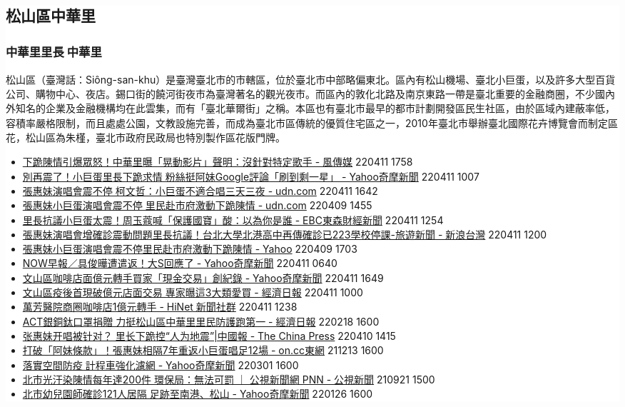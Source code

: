 ## 松山區中華里

### 中華里里長 中華里

松山區（臺灣話：Siông-san-khu）是臺灣臺北市的市轄區，位於臺北市中部略偏東北。區內有松山機場、臺北小巨蛋，以及許多大型百貨公司、購物中心、夜店。錫口街的饒河街夜市為臺灣著名的觀光夜市。而區內的敦化北路及南京東路一帶是臺北重要的金融商圈，不少國內外知名的企業及金融機構均在此雲集，而有「臺北華爾街」之稱。本區也有臺北市最早的都市計劃開發區民生社區，由於區域內建蔽率低，容積率嚴格限制，而且處處公園，文教設施完善，而成為臺北市區傳統的優質住宅區之一，2010年臺北市舉辦臺北國際花卉博覽會而制定區花，松山區為朱槿，臺北市政府民政局也特別製作區花版門牌。
- [下跪陳情引爆眾怒！中華里曝「晃動影片」聲明：沒針對特定歌手 - 風傳媒](https://www.storm.mg/article/4282896 "下跪陳情引爆眾怒！中華里曝「晃動影片」聲明：沒針對特定歌手 - 風傳媒") 220411 1758
- [別再震了！小巨蛋里長下跪求情 粉絲挺阿妹Google評論「刷到剩一星」 - Yahoo奇摩新聞](https://tw.news.yahoo.com/%E5%88%A5%E5%86%8D%E9%9C%87%E4%BA%86-%E5%B0%8F%E5%B7%A8%E8%9B%8B%E9%87%8C%E9%95%B7%E4%B8%8B%E8%B7%AA%E6%B1%82%E6%83%85-%E7%B2%89%E7%B5%B2%E6%8C%BA%E9%98%BF%E5%A6%B9google%E8%A9%95%E8%AB%96-%E5%88%B7%E5%88%B0%E5%89%A9-%E6%98%9F-015533980.html "別再震了！小巨蛋里長下跪求情 粉絲挺阿妹Google評論「刷到剩一星」 - Yahoo奇摩新聞") 220411 1007
- [張惠妹演唱會震不停 柯文哲：小巨蛋不適合唱三天三夜 - udn.com](https://udn.com/news/story/7323/6231040?from=udn-catelistnews_ch2 "張惠妹演唱會震不停 柯文哲：小巨蛋不適合唱三天三夜 - udn.com") 220411 1642
- [張惠妹小巨蛋演唱會震不停 里民赴市府激動下跪陳情 - udn.com](https://udn.com/news/story/7323/6226894?from=udn-ch1_breaknews-1-0-news "張惠妹小巨蛋演唱會震不停 里民赴市府激動下跪陳情 - udn.com") 220409 1455
- [里長抗議小巨蛋太震！周玉蔻喊「保護國寶」酸：以為你是誰 - EBC東森財經新聞](https://fnc.ebc.net.tw/fncnews/content/148986 "里長抗議小巨蛋太震！周玉蔻喊「保護國寶」酸：以為你是誰 - EBC東森財經新聞") 220411 1254
- [張惠妹演唱會增確診震動問題里長抗議！台北大學北港高中再傳確診已223學校停課-旅遊新聞 - 新浪台灣](https://news.sina.com.tw/article/20220411/41572980.html "張惠妹演唱會增確診震動問題里長抗議！台北大學北港高中再傳確診已223學校停課-旅遊新聞 - 新浪台灣") 220411 1200
- [張惠妹小巨蛋演唱會震不停里民赴市府激動下跪陳情 - Yahoo](https://tw.tv.yahoo.com/news-video/%E5%BC%B5%E6%83%A0%E5%A6%B9%E5%B0%8F%E5%B7%A8%E8%9B%8B%E6%BC%94%E5%94%B1%E6%9C%83%E9%9C%87%E4%B8%8D%E5%81%9C-%E9%87%8C%E6%B0%91%E8%B5%B4%E5%B8%82%E5%BA%9C%E6%BF%80%E5%8B%95%E4%B8%8B%E8%B7%AA%E9%99%B3%E6%83%85-084119685.html "張惠妹小巨蛋演唱會震不停里民赴市府激動下跪陳情 - Yahoo") 220409 1703
- [NOW早報／具俊曄遭遣返！大S回應了 - Yahoo奇摩新聞](https://tw.news.yahoo.com/now%E6%97%A9%E5%A0%B1-%E5%85%B7%E4%BF%8A%E6%9B%84%E9%81%AD%E9%81%A3%E8%BF%94-%E5%A4%A7s%E5%9B%9E%E6%87%89%E4%BA%86-224042454.html "NOW早報／具俊曄遭遣返！大S回應了 - Yahoo奇摩新聞") 220411 0640
- [文山區咖啡店面億元轉手買家「現金交易」創紀錄 - Yahoo奇摩新聞](https://tw.news.yahoo.com/%E6%96%87%E5%B1%B1%E5%8D%80%E5%92%96%E5%95%A1%E5%BA%97%E9%9D%A2%E5%84%84%E5%85%83%E8%BD%89%E6%89%8B-%E8%B2%B7%E5%AE%B6-%E7%8F%BE%E9%87%91%E4%BA%A4%E6%98%93-%E5%89%B5%E7%B4%80%E9%8C%84-084900934.html "文山區咖啡店面億元轉手買家「現金交易」創紀錄 - Yahoo奇摩新聞") 220411 1649
- [文山區疫後首現破億元店面交易 專家曝這3大類愛買 - 經濟日報](https://money.udn.com/money/amp/story/5621/6229710 "文山區疫後首現破億元店面交易 專家曝這3大類愛買 - 經濟日報") 220411 1000
- [萬芳醫院商圈咖啡店1億元轉手 - HiNet 新聞社群](https://times.hinet.net/picNews/23854073 "萬芳醫院商圈咖啡店1億元轉手 - HiNet 新聞社群") 220411 1238
- [ACT銀銅鈦口罩捐贈 力挺松山區中華里里民防護跑第一 - 經濟日報](https://money.udn.com/money/story/5635/6107430 "ACT銀銅鈦口罩捐贈 力挺松山區中華里里民防護跑第一 - 經濟日報") 220218 1600
- [张惠妹开唱被针对？ 里长下跪控“人为地震”|中國報 - The China Press](https://www.chinapress.com.my/20220410/%E5%BC%A0%E6%83%A0%E5%A6%B9%E5%BC%80%E5%94%B1%E8%A2%AB%E9%92%88%E5%AF%B9%EF%BC%9F-%E9%87%8C%E9%95%BF%E4%B8%8B%E8%B7%AA%E6%8E%A7%E4%BA%BA%E4%B8%BA%E5%9C%B0%E9%9C%87/ "张惠妹开唱被针对？ 里长下跪控“人为地震”|中國報 - The China Press") 220410 1415
- [打破「阿妹條款」！張惠妹相隔7年重返小巨蛋唱足12場 - on.cc東網](https://hk.on.cc/hk/bkn/cnt/entertainment/20211213/bkn-20211213220149415-1213_00862_001.html "打破「阿妹條款」！張惠妹相隔7年重返小巨蛋唱足12場 - on.cc東網") 211213 1600
- [落實空間防疫 計程車強化濾網 - Yahoo奇摩新聞](https://tw.news.yahoo.com/%E8%90%BD%E5%AF%A6%E7%A9%BA%E9%96%93%E9%98%B2%E7%96%AB-%E8%A8%88%E7%A8%8B%E8%BB%8A%E5%BC%B7%E5%8C%96%E6%BF%BE%E7%B6%B2-132806445.html "落實空間防疫 計程車強化濾網 - Yahoo奇摩新聞") 220301 1600
- [北市光汙染陳情每年達200件 環保局：無法可罰 ｜ 公視新聞網 PNN - 公視新聞](https://news.pts.org.tw/article/545661 "北市光汙染陳情每年達200件 環保局：無法可罰 ｜ 公視新聞網 PNN - 公視新聞") 210921 1500
- [北市幼兒園師確診121人居隔 足跡至南港、松山 - Yahoo奇摩新聞](https://tw.news.yahoo.com/%E5%8C%97%E5%B8%82%E5%B9%BC%E5%85%92%E5%9C%92%E5%B8%AB%E7%A2%BA%E8%A8%BA121%E4%BA%BA%E5%B1%85%E9%9A%94-%E8%B6%B3%E8%B7%A1%E8%87%B3%E5%8D%97%E6%B8%AF-%E6%9D%BE%E5%B1%B1-075956248.html "北市幼兒園師確診121人居隔 足跡至南港、松山 - Yahoo奇摩新聞") 220126 1600
